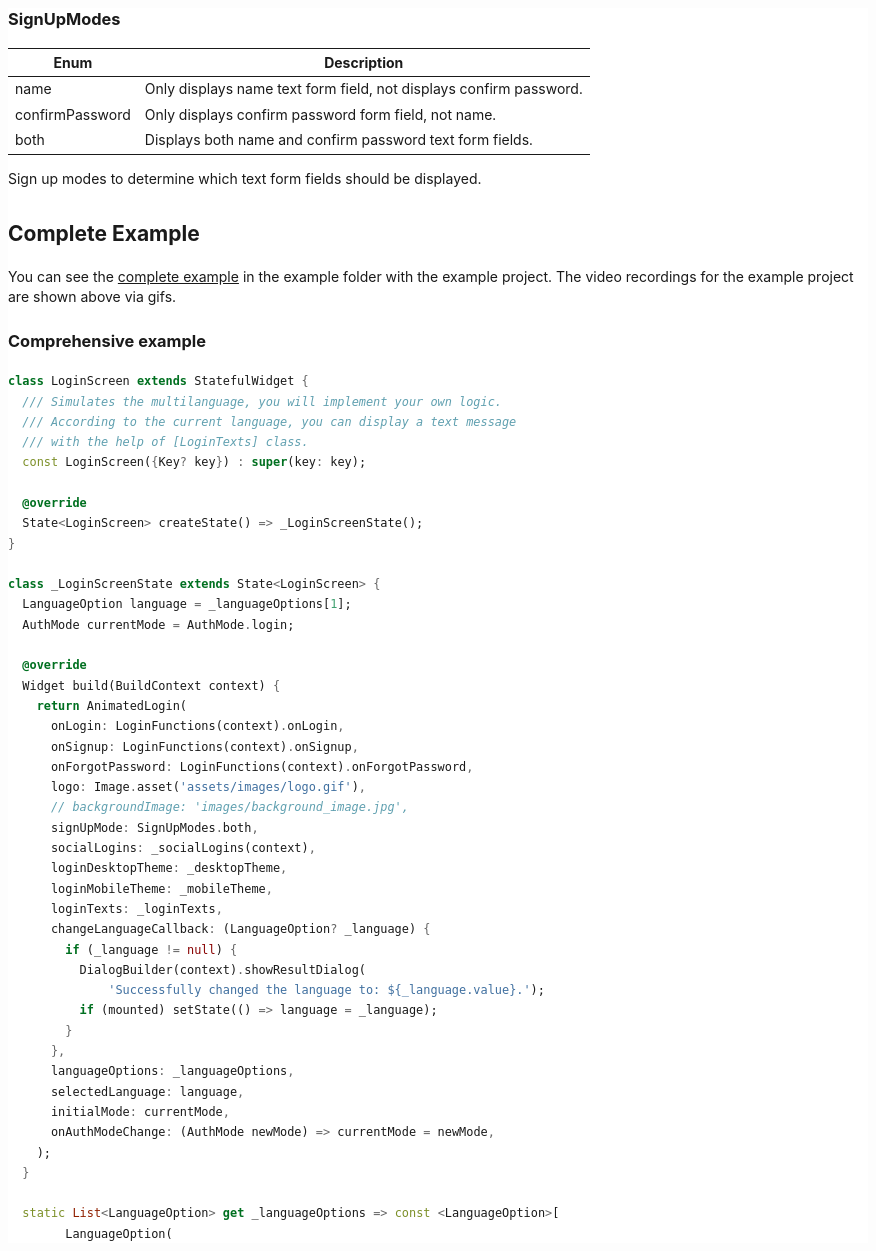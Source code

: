 ### SignUpModes

| Enum            | Description                                                        |
| --------------- | ------------------------------------------------------------------ |
| name            | Only displays name text form field, not displays confirm password. |
| confirmPassword | Only displays confirm password form field, not name.               |
| both            | Displays both name and confirm password text form fields.          |

Sign up modes to determine which text form fields should be displayed.

## Complete Example

You can see the [complete example](https://github.com/bahricanyesil/flutter-animated-login/tree/master/example) in the example folder with the example project. The video recordings for the example project are shown above via gifs.

### Comprehensive example

```dart
class LoginScreen extends StatefulWidget {
  /// Simulates the multilanguage, you will implement your own logic.
  /// According to the current language, you can display a text message
  /// with the help of [LoginTexts] class.
  const LoginScreen({Key? key}) : super(key: key);

  @override
  State<LoginScreen> createState() => _LoginScreenState();
}

class _LoginScreenState extends State<LoginScreen> {
  LanguageOption language = _languageOptions[1];
  AuthMode currentMode = AuthMode.login;

  @override
  Widget build(BuildContext context) {
    return AnimatedLogin(
      onLogin: LoginFunctions(context).onLogin,
      onSignup: LoginFunctions(context).onSignup,
      onForgotPassword: LoginFunctions(context).onForgotPassword,
      logo: Image.asset('assets/images/logo.gif'),
      // backgroundImage: 'images/background_image.jpg',
      signUpMode: SignUpModes.both,
      socialLogins: _socialLogins(context),
      loginDesktopTheme: _desktopTheme,
      loginMobileTheme: _mobileTheme,
      loginTexts: _loginTexts,
      changeLanguageCallback: (LanguageOption? _language) {
        if (_language != null) {
          DialogBuilder(context).showResultDialog(
              'Successfully changed the language to: ${_language.value}.');
          if (mounted) setState(() => language = _language);
        }
      },
      languageOptions: _languageOptions,
      selectedLanguage: language,
      initialMode: currentMode,
      onAuthModeChange: (AuthMode newMode) => currentMode = newMode,
    );
  }

  static List<LanguageOption> get _languageOptions => const <LanguageOption>[
        LanguageOption(
```